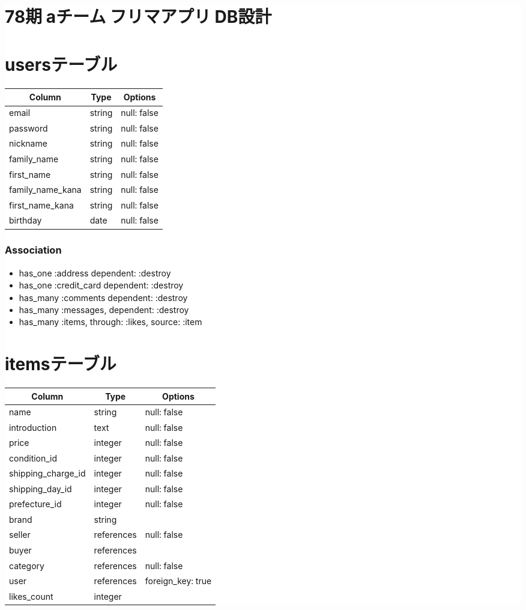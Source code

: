 # 78期 aチーム フリマアプリ DB設計

# usersテーブル
|Column|Type|Options|
|------|----|-------|
|email|string|null: false|
|password|string|null: false|
|nickname|string|null: false|
|family_name|string|null: false|
|first_name|string|null: false|
|family_name_kana|string|null: false|
|first_name_kana|string|null: false|
|birthday|date|null: false|

### Association
- has_one :address dependent: :destroy
- has_one :credit_card dependent: :destroy
- has_many :comments dependent: :destroy
- has_many :messages, dependent: :destroy
- has_many :items, through: :likes, source: :item


# itemsテーブル
|Column|Type|Options|
|------|----|-------|
|name|string|null: false|
|introduction|text|null: false|
|price|integer|null: false|
|condition_id|integer|null: false|
|shipping_charge_id|integer|null: false|
|shipping_day_id|integer|null: false|
|prefecture_id|integer|null: false|
|brand|string||
|seller|references|null: false|
|buyer|references||
|category|references|null: false|
|user|references|foreign_key: true|
|likes_count|integer||
